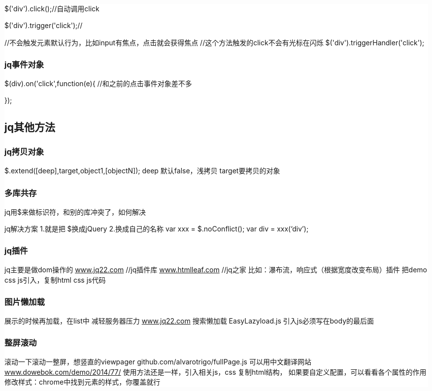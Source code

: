 $('div').click();//自动调用click

$('div').trigger('click');//

//不会触发元素默认行为，比如input有焦点，点击就会获得焦点
//这个方法触发的click不会有光标在闪烁
$('div').triggerHandler('click');

### jq事件对象
$(div).on('click',function(e){
    //和之前的点击事件对象差不多

});

## jq其他方法

### jq拷贝对象
$.extend([deep],target,object1,[objectN]);
deep 默认false，浅拷贝
target要拷贝的对象

### 多库共存
jq用$来做标识符，和别的库冲突了，如何解决

jq解决方案
1.就是把 $换成jQuery
2.换成自己的名称
var xxx = $.noConflict();
var div = xxx(‘div’);

### jq插件
jq主要是做dom操作的
www.jq22.com //jq插件库
www.htmlleaf.com //jq之家
比如：瀑布流，响应式（根据宽度改变布局）插件
把demo css js引入，复制html css js代码


### 图片懒加载
展示的时候再加载，在list中
减轻服务器压力
www.jq22.com 搜索懒加载
EasyLazyload.js
引入js必须写在body的最后面

### 整屏滚动
滚动一下滚动一整屏，想竖直的viewpager
github.com/alvarotrigo/fullPage.js
可以用中文翻译网站
www.dowebok.com/demo/2014/77/
使用方法还是一样，引入相关js，css
复制html结构，
如果要自定义配置，可以看看各个属性的作用
修改样式：chrome中找到元素的样式，你覆盖就行
